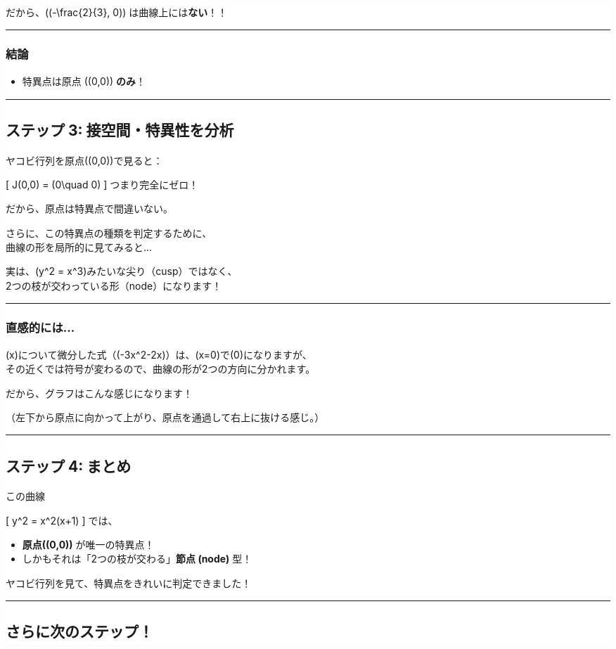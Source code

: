 だから、\((-\frac{2}{3}, 0)\) は曲線上には**ない**！！

---

### 結論

- 特異点は原点 \((0,0)\) **のみ**！

---

## ステップ 3: 接空間・特異性を分析

ヤコビ行列を原点\((0,0)\)で見ると：

\[
J(0,0) = (0\quad 0)
\]
つまり完全にゼロ！

だから、原点は特異点で間違いない。

さらに、この特異点の種類を判定するために、  
曲線の形を局所的に見てみると…

実は、\(y^2 = x^3\)みたいな尖り（cusp）ではなく、  
2つの枝が交わっている形（node）になります！

---

### 直感的には…

\(x\)について微分した式（\(-3x^2-2x\)）は、\(x=0\)で\(0\)になりますが、  
その近くでは符号が変わるので、曲線の形が2つの方向に分かれます。

だから、グラフはこんな感じになります！

（左下から原点に向かって上がり、原点を通過して右上に抜ける感じ。）

---

## ステップ 4: まとめ

この曲線

\[
y^2 = x^2(x+1)
\]
では、

- **原点\((0,0)\)** が唯一の特異点！
- しかもそれは「2つの枝が交わる」**節点 (node)** 型！

ヤコビ行列を見て、特異点をきれいに判定できました！

---

## さらに次のステップ！
